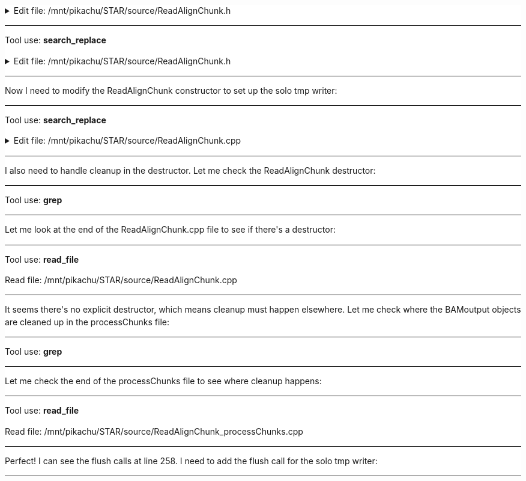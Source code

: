 
<details><summary>Edit file: /mnt/pikachu/STAR/source/ReadAlignChunk.h</summary></details>

---

Tool use: **search_replace**


<details><summary>Edit file: /mnt/pikachu/STAR/source/ReadAlignChunk.h</summary></details>

---

Now I need to modify the ReadAlignChunk constructor to set up the solo tmp writer:

---

Tool use: **search_replace**


<details><summary>Edit file: /mnt/pikachu/STAR/source/ReadAlignChunk.cpp</summary></details>

---

I also need to handle cleanup in the destructor. Let me check the ReadAlignChunk destructor:

---

Tool use: **grep**

---

Let me look at the end of the ReadAlignChunk.cpp file to see if there's a destructor:

---

Tool use: **read_file**

Read file: /mnt/pikachu/STAR/source/ReadAlignChunk.cpp

---

It seems there's no explicit destructor, which means cleanup must happen elsewhere. Let me check where the BAMoutput objects are cleaned up in the processChunks file:

---

Tool use: **grep**

---

Let me check the end of the processChunks file to see where cleanup happens:

---

Tool use: **read_file**

Read file: /mnt/pikachu/STAR/source/ReadAlignChunk_processChunks.cpp

---

Perfect! I can see the flush calls at line 258. I need to add the flush call for the solo tmp writer:

---
